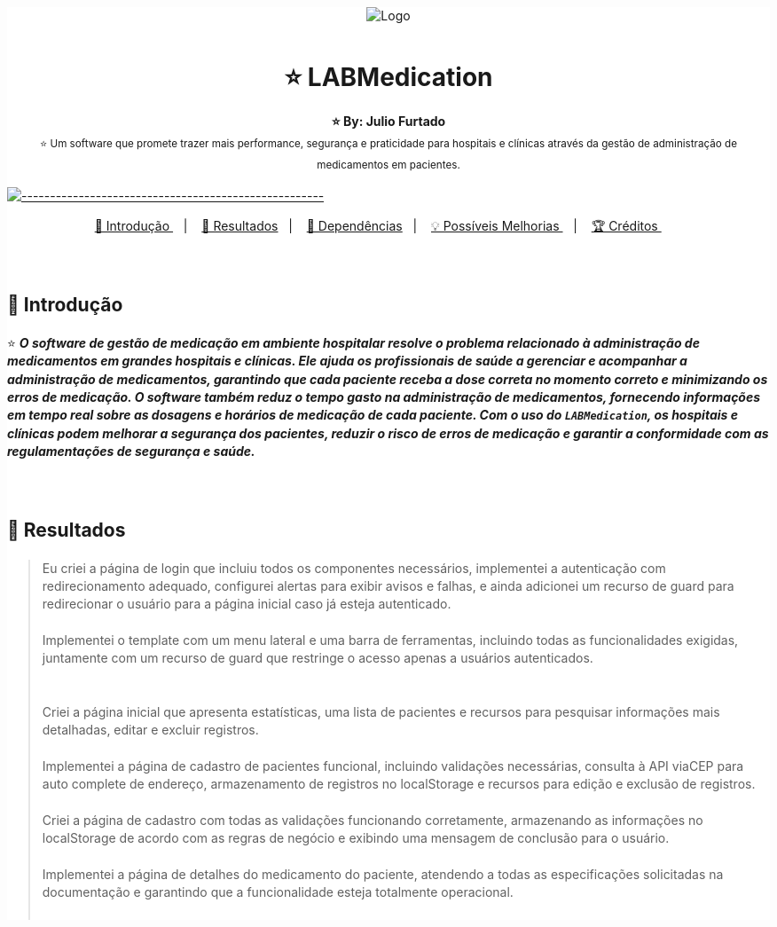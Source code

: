 <p align="center">
  <img src="https://user-images.githubusercontent.com/109560993/234654307-e0a53465-b625-472a-8304-7fa34ff3582b.png" alt="Logo" width="300" height="200" />
</p>

<h1 align="center"> ⭐ LABMedication </h1>

<p align="center">
  <b> ⭐ By: Julio Furtado </b></br>
  <sub> ⭐ Um software que promete trazer mais performance, segurança e praticidade para hospitais e clínicas através da gestão de administração de medicamentos em pacientes.
  <sub>
</p>


[![-----------------------------------------------------](https://raw.githubusercontent.com/andreasbm/readme/master/assets/lines/colored.png)](#table-of-contents)

<p align="center">
  <a href="#Introdução"> 🧩 Introdução </a>&nbsp;&nbsp;&nbsp;|&nbsp;&nbsp;&nbsp;
  <a href="#Resultados"> 🚀 Resultados</a>&nbsp;&nbsp;&nbsp;|&nbsp;&nbsp;&nbsp;
  <a href="#Dependências"> 🧪 Dependências</a>&nbsp;&nbsp;&nbsp;|&nbsp;&nbsp;&nbsp;
  <a href="#Ideias">💡 Possíveis Melhorias </a>&nbsp;&nbsp;&nbsp;|&nbsp;&nbsp;&nbsp;
  <a href="#Creditos"> 🏆 Créditos </a>&nbsp;&nbsp;&nbsp;&nbsp;&nbsp;&nbsp;
</p>

<br/>

<a id="Introdução"></a>
## 🧩 Introdução 

  ⭐ ***O software de gestão de medicação em ambiente hospitalar resolve o problema relacionado à administração de medicamentos em grandes hospitais e clínicas. Ele ajuda os profissionais de saúde a gerenciar e acompanhar a administração de medicamentos, garantindo que cada paciente receba a dose correta no momento correto e minimizando os erros de medicação. O software também reduz o tempo gasto na administração de medicamentos, fornecendo informações em tempo real sobre as dosagens e horários de medicação de cada paciente. Com o uso do `LABMedication`, os hospitais e clínicas podem melhorar a segurança dos pacientes, reduzir o risco de erros de medicação e garantir a conformidade com as regulamentações de segurança e saúde.***

<br/>


<a id="Resultados"></a>
## 🚀 Resultados 
  >Eu criei a página de login que incluiu todos os componentes necessários, implementei a autenticação com redirecionamento adequado, configurei alertas para exibir avisos e falhas, e ainda adicionei um recurso de guard para redirecionar o usuário para a página inicial caso já esteja autenticado.
<br/><br/> 
  >Implementei o template com um menu lateral e uma barra de ferramentas, incluindo todas as funcionalidades exigidas, juntamente com um recurso de guard que restringe o acesso apenas a usuários autenticados.
<br/><br/>  
  >Criei a página inicial que apresenta estatísticas, uma lista de pacientes e recursos para pesquisar informações mais detalhadas, editar e excluir registros.
<br/><br/> 
  >Implementei a página de cadastro de pacientes funcional, incluindo validações necessárias, consulta à API viaCEP para auto complete de endereço, armazenamento de registros no localStorage e recursos para edição e exclusão de registros.
<br/><br/> 
  >Criei a página de cadastro com todas as validações funcionando corretamente, armazenando as informações no localStorage de acordo com as regras de negócio e exibindo uma mensagem de conclusão para o usuário.
<br/><br/> 
  >Implementei a página de detalhes do medicamento do paciente, atendendo a todas as especificações solicitadas na documentação e garantindo que a funcionalidade esteja totalmente operacional.
<br/><br/> 